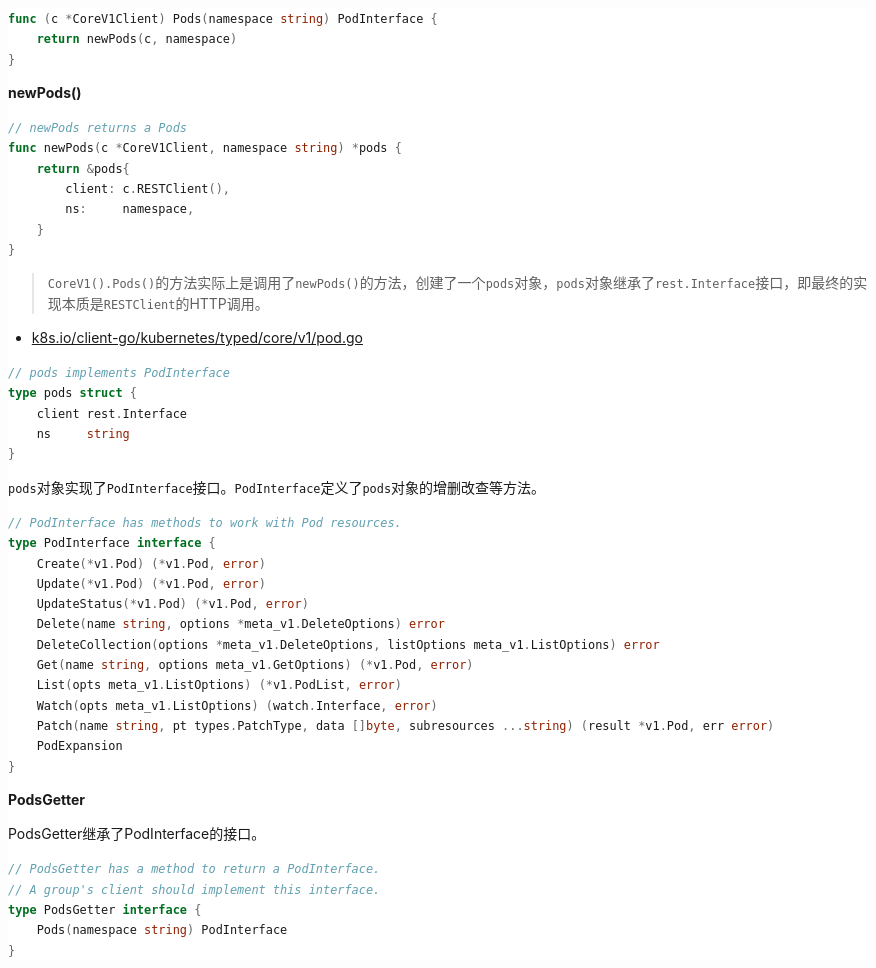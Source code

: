 ```go
func (c *CoreV1Client) Pods(namespace string) PodInterface {
    return newPods(c, namespace)
}
```

**newPods()**

```go
// newPods returns a Pods
func newPods(c *CoreV1Client, namespace string) *pods {
    return &pods{
        client: c.RESTClient(),
        ns:     namespace,
    }
}
```

> `CoreV1().Pods()`的方法实际上是调用了`newPods()`的方法，创建了一个`pods`对象，`pods`对象继承了`rest.Interface`接口，即最终的实现本质是`RESTClient`的HTTP调用。

+ [k8s.io/client-go/kubernetes/typed/core/v1/pod.go](https://github.com/kubernetes/client-go/blob/87887458218a51f3944b2f4c553eb38173458e97/kubernetes/typed/core/v1/pod.go#L48)

```go
// pods implements PodInterface
type pods struct {
    client rest.Interface
    ns     string
}
```

`pods`对象实现了`PodInterface`接口。`PodInterface`定义了`pods`对象的增删改查等方法。

```go
// PodInterface has methods to work with Pod resources.
type PodInterface interface {
    Create(*v1.Pod) (*v1.Pod, error)
    Update(*v1.Pod) (*v1.Pod, error)
    UpdateStatus(*v1.Pod) (*v1.Pod, error)
    Delete(name string, options *meta_v1.DeleteOptions) error
    DeleteCollection(options *meta_v1.DeleteOptions, listOptions meta_v1.ListOptions) error
    Get(name string, options meta_v1.GetOptions) (*v1.Pod, error)
    List(opts meta_v1.ListOptions) (*v1.PodList, error)
    Watch(opts meta_v1.ListOptions) (watch.Interface, error)
    Patch(name string, pt types.PatchType, data []byte, subresources ...string) (result *v1.Pod, err error)
    PodExpansion
}
```

**PodsGetter**

PodsGetter继承了PodInterface的接口。

```go
// PodsGetter has a method to return a PodInterface.
// A group's client should implement this interface.
type PodsGetter interface {
    Pods(namespace string) PodInterface
}
```
